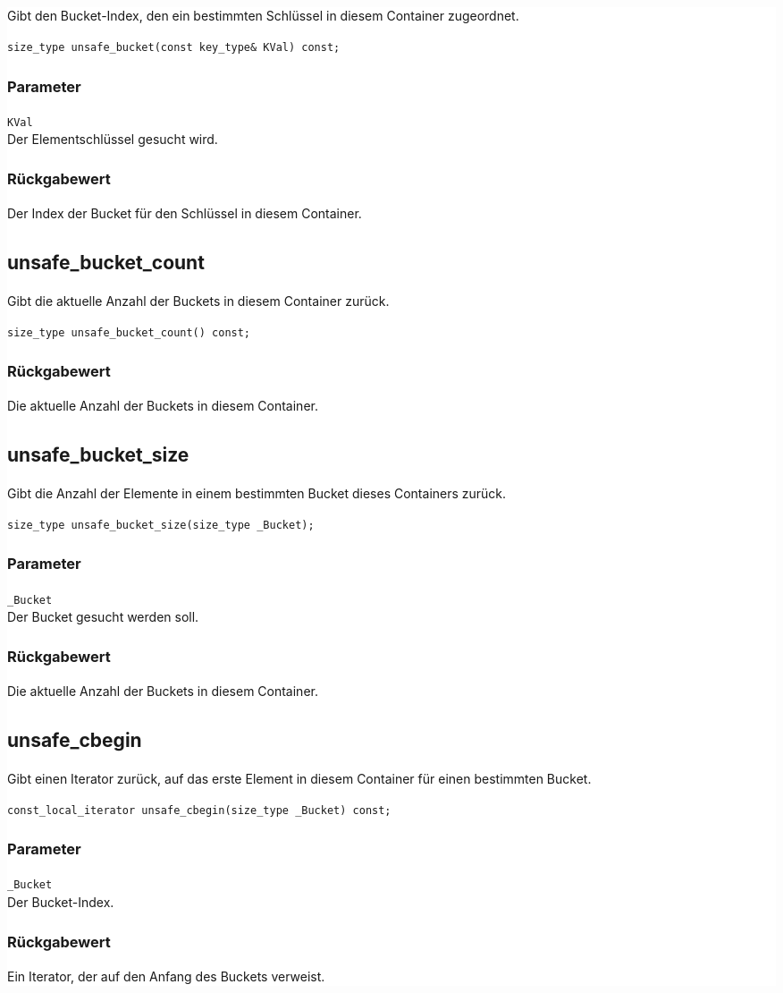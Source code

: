  Gibt den Bucket-Index, den ein bestimmten Schlüssel in diesem Container zugeordnet.  
  
```
size_type unsafe_bucket(const key_type& KVal) const;
```  
  
### <a name="parameters"></a>Parameter  
 `KVal`  
 Der Elementschlüssel gesucht wird.  
  
### <a name="return-value"></a>Rückgabewert  
 Der Index der Bucket für den Schlüssel in diesem Container.  
  
##  <a name="unsafe_bucket_count"></a>unsafe_bucket_count 

 Gibt die aktuelle Anzahl der Buckets in diesem Container zurück.  
  
```
size_type unsafe_bucket_count() const;
```  
  
### <a name="return-value"></a>Rückgabewert  
 Die aktuelle Anzahl der Buckets in diesem Container.  
  
##  <a name="unsafe_bucket_size"></a>unsafe_bucket_size 

 Gibt die Anzahl der Elemente in einem bestimmten Bucket dieses Containers zurück.  
  
```
size_type unsafe_bucket_size(size_type _Bucket);
```  
  
### <a name="parameters"></a>Parameter  
 `_Bucket`  
 Der Bucket gesucht werden soll.  
  
### <a name="return-value"></a>Rückgabewert  
 Die aktuelle Anzahl der Buckets in diesem Container.  
  
##  <a name="unsafe_cbegin"></a>unsafe_cbegin 

 Gibt einen Iterator zurück, auf das erste Element in diesem Container für einen bestimmten Bucket.  
  
```
const_local_iterator unsafe_cbegin(size_type _Bucket) const;
```  
  
### <a name="parameters"></a>Parameter  
 `_Bucket`  
 Der Bucket-Index.  
  
### <a name="return-value"></a>Rückgabewert  
 Ein Iterator, der auf den Anfang des Buckets verweist.  
  